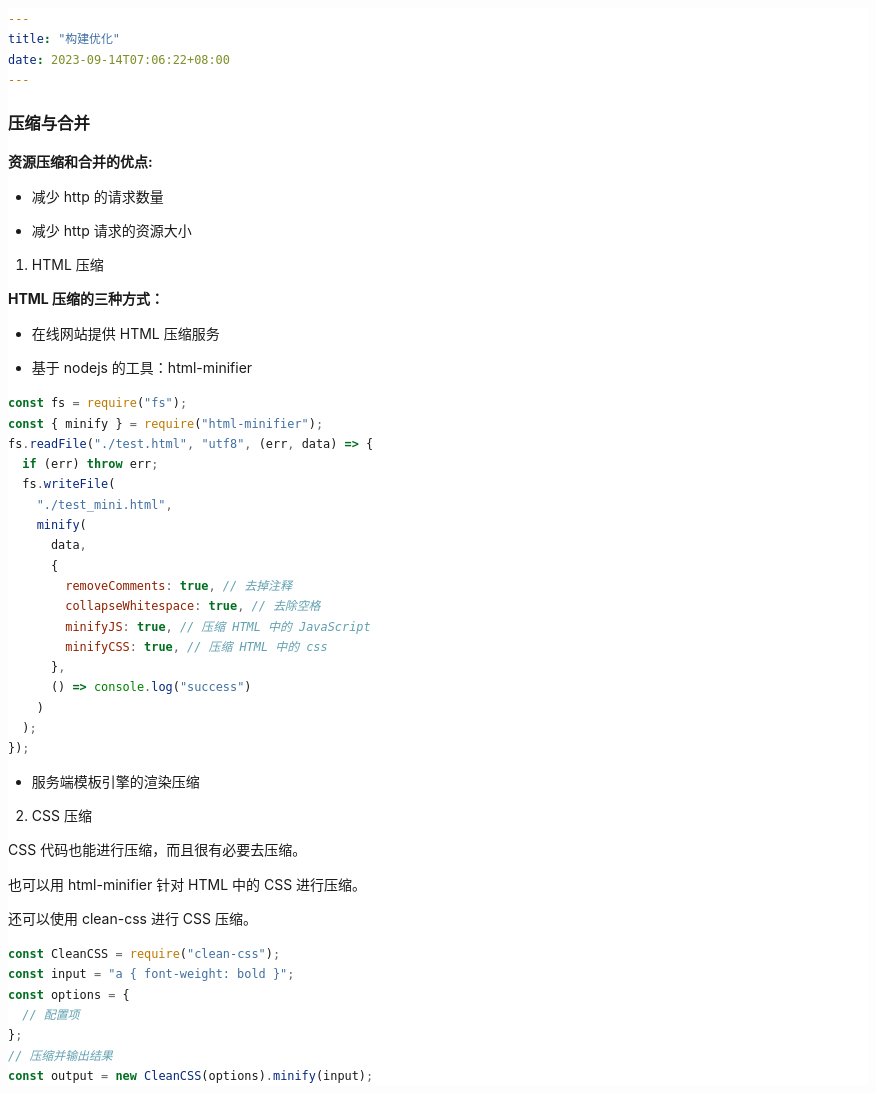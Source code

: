 ```yaml
---
title: "构建优化"
date: 2023-09-14T07:06:22+08:00
---
```


### 压缩与合并

**资源压缩和合并的优点:**

- 减少 http 的请求数量

- 减少 http 请求的资源大小

1. HTML 压缩

**HTML 压缩的三种方式：**

- 在线网站提供 HTML 压缩服务

- 基于 nodejs 的工具：html-minifier

```js
const fs = require("fs");
const { minify } = require("html-minifier");
fs.readFile("./test.html", "utf8", (err, data) => {
  if (err) throw err;
  fs.writeFile(
    "./test_mini.html",
    minify(
      data,
      {
        removeComments: true, // 去掉注释
        collapseWhitespace: true, // 去除空格
        minifyJS: true, // 压缩 HTML 中的 JavaScript
        minifyCSS: true, // 压缩 HTML 中的 css
      },
      () => console.log("success")
    )
  );
});
```

- 服务端模板引擎的渲染压缩

2. CSS 压缩

CSS 代码也能进行压缩，而且很有必要去压缩。

也可以用 html-minifier 针对 HTML 中的 CSS 进行压缩。

还可以使用 clean-css 进行 CSS 压缩。

```js
const CleanCSS = require("clean-css");
const input = "a { font-weight: bold }";
const options = {
  // 配置项
};
// 压缩并输出结果
const output = new CleanCSS(options).minify(input);
```
